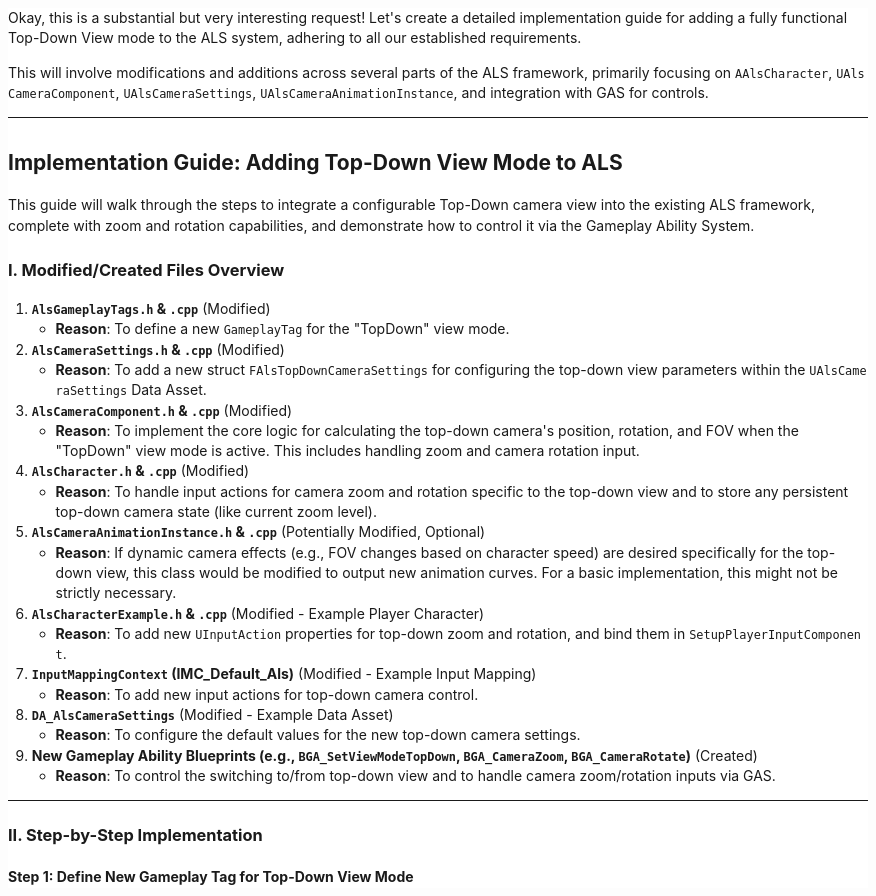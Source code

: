 Okay, this is a substantial but very interesting request! Let's create a detailed implementation guide for adding a fully functional Top-Down View mode to the ALS system, adhering to all our established requirements.

This will involve modifications and additions across several parts of the ALS framework, primarily focusing on `AAlsCharacter`, `UAlsCameraComponent`, `UAlsCameraSettings`, `UAlsCameraAnimationInstance`, and integration with GAS for controls.

---

## **Implementation Guide: Adding Top-Down View Mode to ALS**

This guide will walk through the steps to integrate a configurable Top-Down camera view into the existing ALS framework, complete with zoom and rotation capabilities, and demonstrate how to control it via the Gameplay Ability System.

### **I. Modified/Created Files Overview**

1.  **`AlsGameplayTags.h` & `.cpp`** (Modified)
    *   **Reason**: To define a new `GameplayTag` for the "TopDown" view mode.
2.  **`AlsCameraSettings.h` & `.cpp`** (Modified)
    *   **Reason**: To add a new struct `FAlsTopDownCameraSettings` for configuring the top-down view parameters within the `UAlsCameraSettings` Data Asset.
3.  **`AlsCameraComponent.h` & `.cpp`** (Modified)
    *   **Reason**: To implement the core logic for calculating the top-down camera's position, rotation, and FOV when the "TopDown" view mode is active. This includes handling zoom and camera rotation input.
4.  **`AlsCharacter.h` & `.cpp`** (Modified)
    *   **Reason**: To handle input actions for camera zoom and rotation specific to the top-down view and to store any persistent top-down camera state (like current zoom level).
5.  **`AlsCameraAnimationInstance.h` & `.cpp`** (Potentially Modified, Optional)
    *   **Reason**: If dynamic camera effects (e.g., FOV changes based on character speed) are desired specifically for the top-down view, this class would be modified to output new animation curves. For a basic implementation, this might not be strictly necessary.
6.  **`AlsCharacterExample.h` & `.cpp`** (Modified - Example Player Character)
    *   **Reason**: To add new `UInputAction` properties for top-down zoom and rotation, and bind them in `SetupPlayerInputComponent`.
7.  **`InputMappingContext` (IMC_Default_Als)** (Modified - Example Input Mapping)
    *   **Reason**: To add new input actions for top-down camera control.
8.  **`DA_AlsCameraSettings`** (Modified - Example Data Asset)
    *   **Reason**: To configure the default values for the new top-down camera settings.
9.  **New Gameplay Ability Blueprints (e.g., `BGA_SetViewModeTopDown`, `BGA_CameraZoom`, `BGA_CameraRotate`)** (Created)
    *   **Reason**: To control the switching to/from top-down view and to handle camera zoom/rotation inputs via GAS.

---

### **II. Step-by-Step Implementation**

#### **Step 1: Define New Gameplay Tag for Top-Down View Mode**
